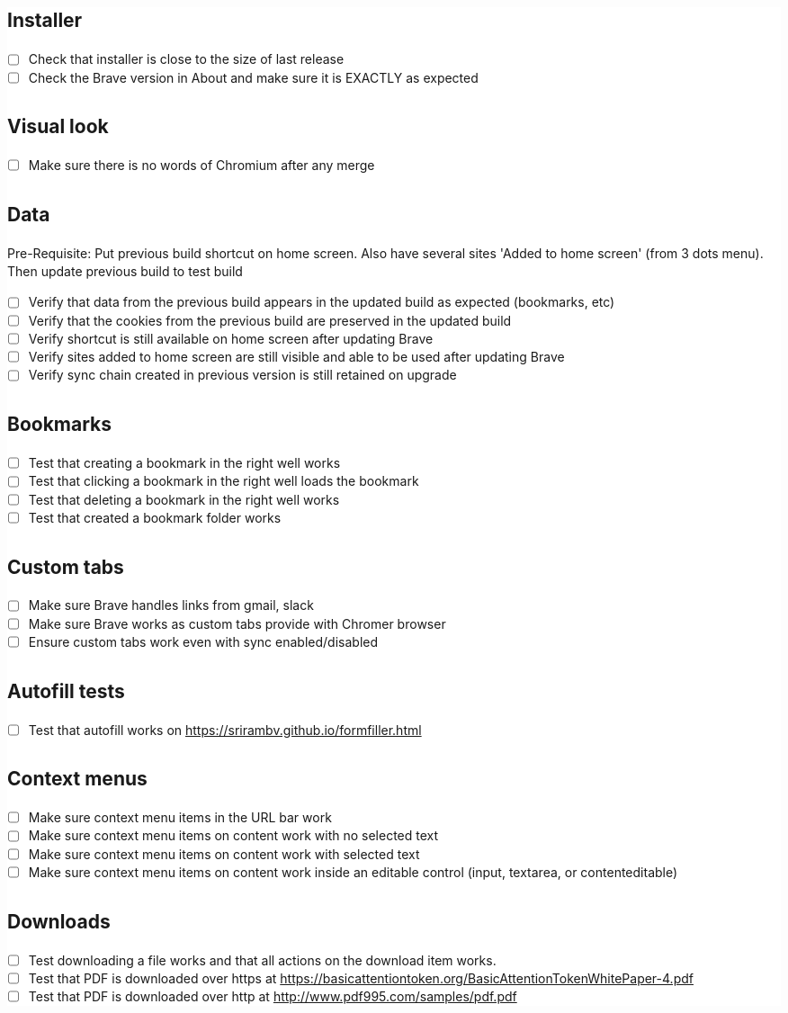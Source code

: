 
## Installer

- [ ] Check that installer is close to the size of last release
- [ ] Check the Brave version in About and make sure it is EXACTLY as expected

## Visual look

- [ ] Make sure there is no words of Chromium after any merge

## Data
Pre-Requisite: Put previous build shortcut on home screen. Also have several sites 'Added to home screen' (from 3 dots menu). Then update previous build to test build
- [ ] Verify that data from the previous build appears in the updated build as expected (bookmarks, etc)
- [ ] Verify that the cookies from the previous build are preserved in the updated build
- [ ] Verify shortcut is still available on home screen after updating Brave
- [ ] Verify sites added to home screen are still visible and able to be used after updating Brave
- [ ] Verify sync chain created in previous version is still retained on upgrade

## Bookmarks

- [ ] Test that creating a bookmark in the right well works
- [ ] Test that clicking a bookmark in the right well loads the bookmark
- [ ] Test that deleting a bookmark in the right well works
- [ ] Test that created a bookmark folder works

## Custom tabs

- [ ] Make sure Brave handles links from gmail, slack
- [ ] Make sure Brave works as custom tabs provide with Chromer browser
- [ ] Ensure custom tabs work even with sync enabled/disabled

## Autofill tests

- [ ] Test that autofill works on https://srirambv.github.io/formfiller.html

## Context menus

- [ ] Make sure context menu items in the URL bar work
- [ ] Make sure context menu items on content work with no selected text
- [ ] Make sure context menu items on content work with selected text
- [ ] Make sure context menu items on content work inside an editable control (input, textarea, or contenteditable)

## Downloads

- [ ] Test downloading a file works and that all actions on the download item works.
- [ ] Test that PDF is downloaded over https at https://basicattentiontoken.org/BasicAttentionTokenWhitePaper-4.pdf
- [ ] Test that PDF is downloaded over http at http://www.pdf995.com/samples/pdf.pdf
